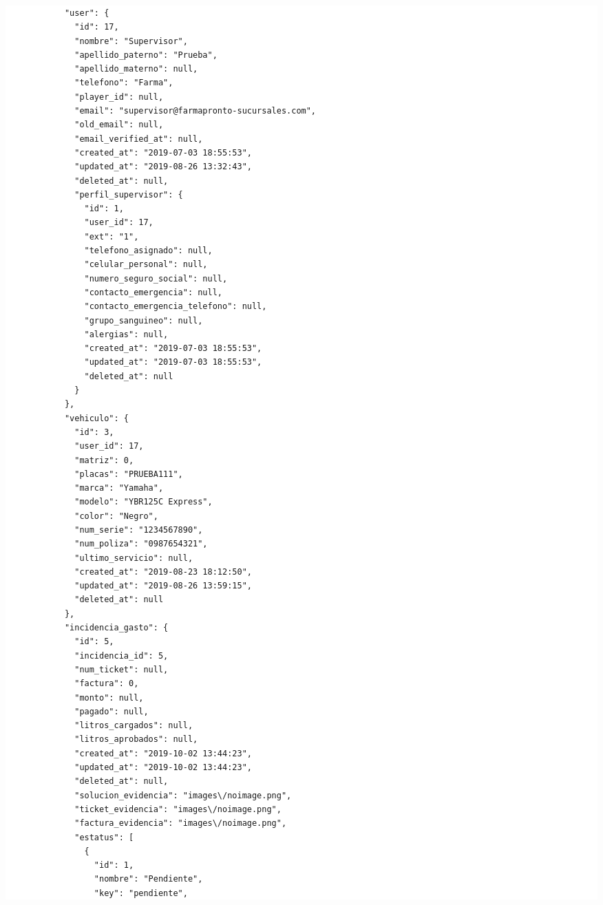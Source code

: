                "user": {
                  "id": 17,
                  "nombre": "Supervisor",
                  "apellido_paterno": "Prueba",
                  "apellido_materno": null,
                  "telefono": "Farma",
                  "player_id": null,
                  "email": "supervisor@farmapronto-sucursales.com",
                  "old_email": null,
                  "email_verified_at": null,
                  "created_at": "2019-07-03 18:55:53",
                  "updated_at": "2019-08-26 13:32:43",
                  "deleted_at": null,
                  "perfil_supervisor": {
                    "id": 1,
                    "user_id": 17,
                    "ext": "1",
                    "telefono_asignado": null,
                    "celular_personal": null,
                    "numero_seguro_social": null,
                    "contacto_emergencia": null,
                    "contacto_emergencia_telefono": null,
                    "grupo_sanguineo": null,
                    "alergias": null,
                    "created_at": "2019-07-03 18:55:53",
                    "updated_at": "2019-07-03 18:55:53",
                    "deleted_at": null
                  }
                },
                "vehiculo": {
                  "id": 3,
                  "user_id": 17,
                  "matriz": 0,
                  "placas": "PRUEBA111",
                  "marca": "Yamaha",
                  "modelo": "YBR125C Express",
                  "color": "Negro",
                  "num_serie": "1234567890",
                  "num_poliza": "0987654321",
                  "ultimo_servicio": null,
                  "created_at": "2019-08-23 18:12:50",
                  "updated_at": "2019-08-26 13:59:15",
                  "deleted_at": null
                },
                "incidencia_gasto": {
                  "id": 5,
                  "incidencia_id": 5,
                  "num_ticket": null,
                  "factura": 0,
                  "monto": null,
                  "pagado": null,
                  "litros_cargados": null,
                  "litros_aprobados": null,
                  "created_at": "2019-10-02 13:44:23",
                  "updated_at": "2019-10-02 13:44:23",
                  "deleted_at": null,
                  "solucion_evidencia": "images\/noimage.png",
                  "ticket_evidencia": "images\/noimage.png",
                  "factura_evidencia": "images\/noimage.png",
                  "estatus": [
                    {
                      "id": 1,
                      "nombre": "Pendiente",
                      "key": "pendiente",